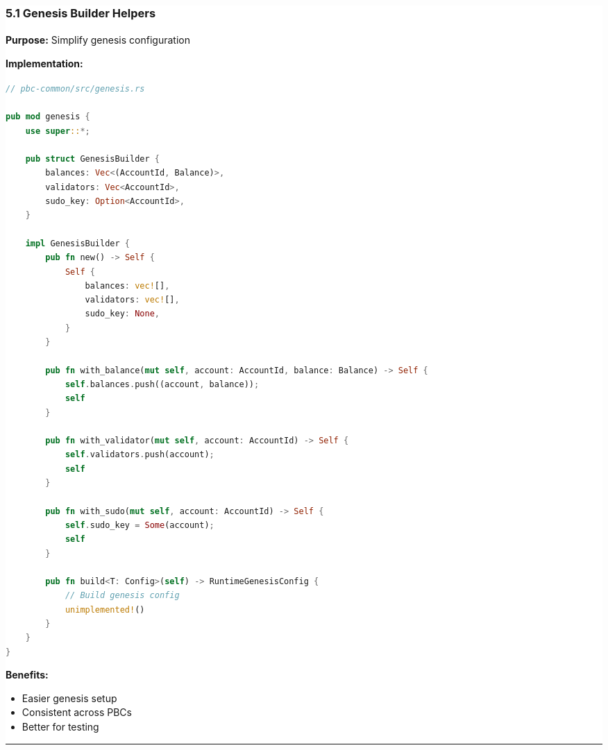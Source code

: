 ### 5.1 Genesis Builder Helpers
**Purpose:** Simplify genesis configuration

**Implementation:**
```rust
// pbc-common/src/genesis.rs

pub mod genesis {
    use super::*;

    pub struct GenesisBuilder {
        balances: Vec<(AccountId, Balance)>,
        validators: Vec<AccountId>,
        sudo_key: Option<AccountId>,
    }

    impl GenesisBuilder {
        pub fn new() -> Self {
            Self {
                balances: vec![],
                validators: vec![],
                sudo_key: None,
            }
        }

        pub fn with_balance(mut self, account: AccountId, balance: Balance) -> Self {
            self.balances.push((account, balance));
            self
        }

        pub fn with_validator(mut self, account: AccountId) -> Self {
            self.validators.push(account);
            self
        }

        pub fn with_sudo(mut self, account: AccountId) -> Self {
            self.sudo_key = Some(account);
            self
        }

        pub fn build<T: Config>(self) -> RuntimeGenesisConfig {
            // Build genesis config
            unimplemented!()
        }
    }
}
```

**Benefits:**
- Easier genesis setup
- Consistent across PBCs
- Better for testing

---